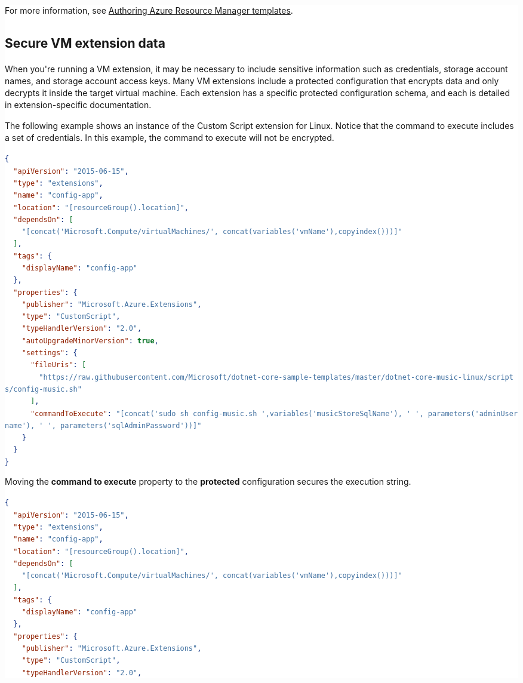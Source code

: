 ```json
```

For more information, see [Authoring Azure Resource Manager templates](../windows/template-description.md#extensions).

## Secure VM extension data

When you're running a VM extension, it may be necessary to include sensitive information such as credentials, storage account names, and storage account access keys. Many VM extensions include a protected configuration that encrypts data and only decrypts it inside the target virtual machine. Each extension has a specific protected configuration schema, and each is detailed in extension-specific documentation.

The following example shows an instance of the Custom Script extension for Linux. Notice that the command to execute includes a set of credentials. In this example, the command to execute will not be encrypted.


```json
{
  "apiVersion": "2015-06-15",
  "type": "extensions",
  "name": "config-app",
  "location": "[resourceGroup().location]",
  "dependsOn": [
    "[concat('Microsoft.Compute/virtualMachines/', concat(variables('vmName'),copyindex()))]"
  ],
  "tags": {
    "displayName": "config-app"
  },
  "properties": {
    "publisher": "Microsoft.Azure.Extensions",
    "type": "CustomScript",
    "typeHandlerVersion": "2.0",
    "autoUpgradeMinorVersion": true,
    "settings": {
      "fileUris": [
        "https://raw.githubusercontent.com/Microsoft/dotnet-core-sample-templates/master/dotnet-core-music-linux/scripts/config-music.sh"
      ],
      "commandToExecute": "[concat('sudo sh config-music.sh ',variables('musicStoreSqlName'), ' ', parameters('adminUsername'), ' ', parameters('sqlAdminPassword'))]"
    }
  }
}
```

Moving the **command to execute** property to the **protected** configuration secures the execution string.

```json
{
  "apiVersion": "2015-06-15",
  "type": "extensions",
  "name": "config-app",
  "location": "[resourceGroup().location]",
  "dependsOn": [
    "[concat('Microsoft.Compute/virtualMachines/', concat(variables('vmName'),copyindex()))]"
  ],
  "tags": {
    "displayName": "config-app"
  },
  "properties": {
    "publisher": "Microsoft.Azure.Extensions",
    "type": "CustomScript",
    "typeHandlerVersion": "2.0",
```